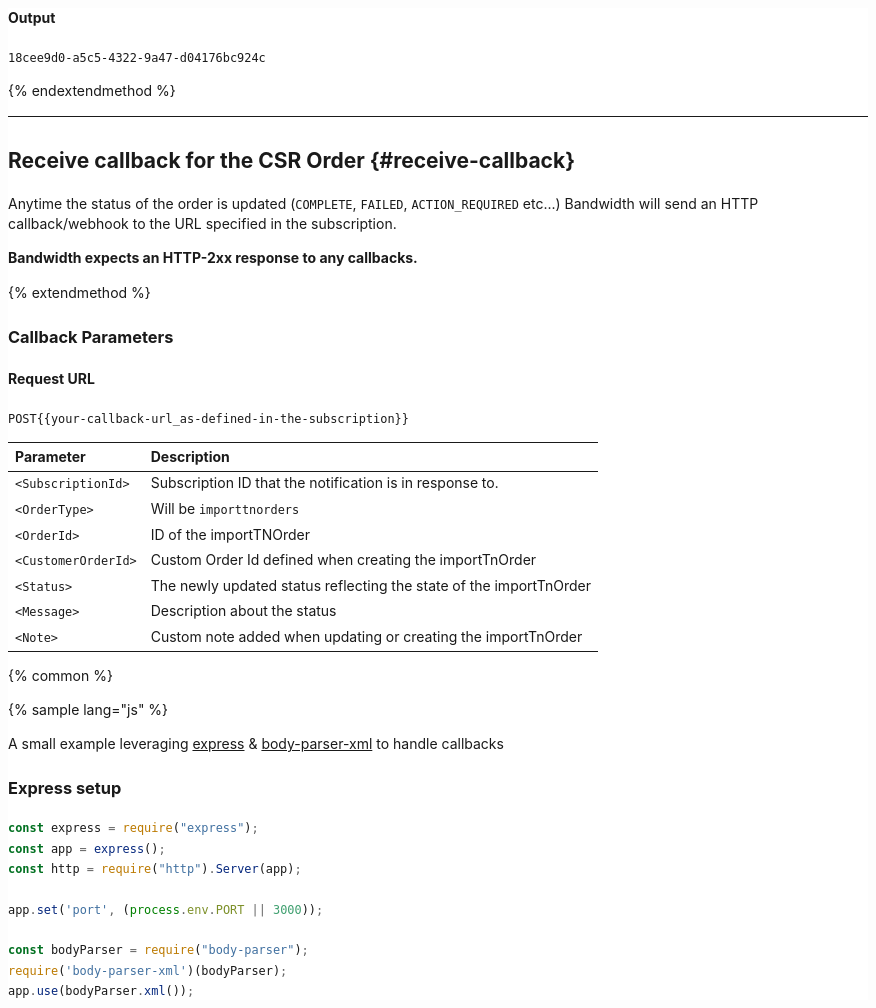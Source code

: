 #### Output

```
18cee9d0-a5c5-4322-9a47-d04176bc924c
```


{% endextendmethod %}

---

## Receive callback for the CSR Order {#receive-callback}

Anytime the status of the order is updated (`COMPLETE`, `FAILED`, `ACTION_REQUIRED` etc...) Bandwidth will send an HTTP callback/webhook to the URL specified in the subscription.

**Bandwidth expects an HTTP-2xx response to any callbacks.**

{% extendmethod %}

### Callback Parameters

#### Request URL

<code class="post">POST</code>`{{your-callback-url_as-defined-in-the-subscription}}`

| Parameter           | Description                                                        |
|:--------------------|:-------------------------------------------------------------------|
| `<SubscriptionId>`  | Subscription ID that the notification is in response to.           |
| `<OrderType>`       | Will be `importtnorders`                                           |
| `<OrderId>`         | ID of the importTNOrder                                            |
| `<CustomerOrderId>` | Custom Order Id defined when creating the importTnOrder            |
| `<Status>`          | The newly updated status reflecting the state of the importTnOrder |
| `<Message>`         | Description about the status                                       |
| `<Note>`            | Custom note added when updating or creating the importTnOrder      |


{% common %}

{% sample lang="js" %}

A small example leveraging [express](https://expressjs.com/) & [body-parser-xml](https://www.npmjs.com/package/body-parser-xml) to handle callbacks

### Express setup

```js
const express = require("express");
const app = express();
const http = require("http").Server(app);

app.set('port', (process.env.PORT || 3000));

const bodyParser = require("body-parser");
require('body-parser-xml')(bodyParser);
app.use(bodyParser.xml());
```

